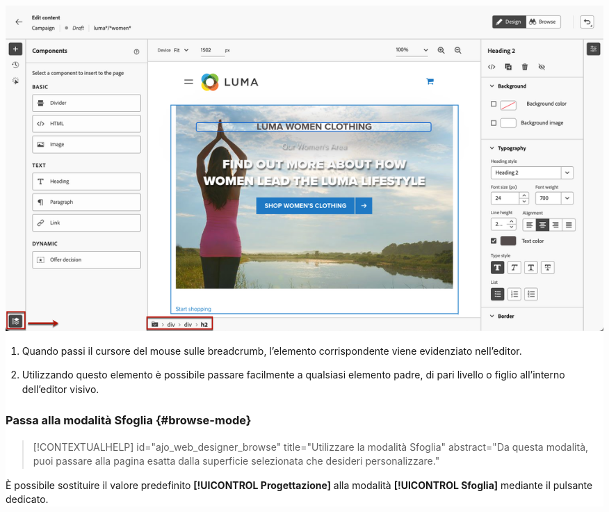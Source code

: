    ![](assets/web-designer-breadcrumbs.png)

1. Quando passi il cursore del mouse sulle breadcrumb, l’elemento corrispondente viene evidenziato nell’editor.

1. Utilizzando questo elemento è possibile passare facilmente a qualsiasi elemento padre, di pari livello o figlio all’interno dell’editor visivo.

### Passa alla modalità Sfoglia {#browse-mode}

>[!CONTEXTUALHELP]
>id="ajo_web_designer_browse"
>title="Utilizzare la modalità Sfoglia"
>abstract="Da questa modalità, puoi passare alla pagina esatta dalla superficie selezionata che desideri personalizzare."

È possibile sostituire il valore predefinito **[!UICONTROL Progettazione]** alla modalità **[!UICONTROL Sfoglia]** mediante il pulsante dedicato.
